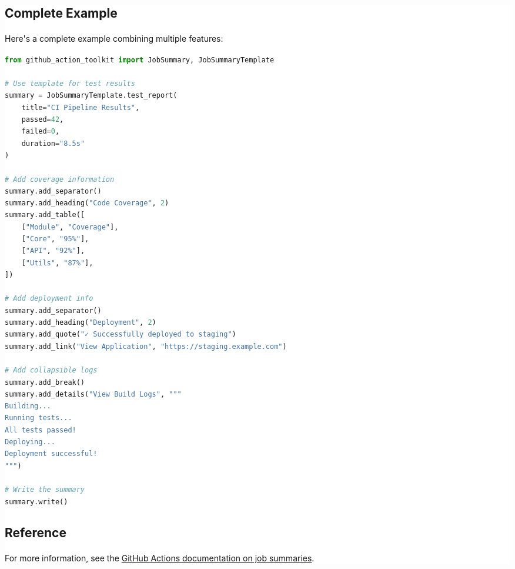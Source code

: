 ## Complete Example

Here's a complete example combining multiple features:

```python
from github_action_toolkit import JobSummary, JobSummaryTemplate

# Use template for test results
summary = JobSummaryTemplate.test_report(
    title="CI Pipeline Results",
    passed=42,
    failed=0,
    duration="8.5s"
)

# Add coverage information
summary.add_separator()
summary.add_heading("Code Coverage", 2)
summary.add_table([
    ["Module", "Coverage"],
    ["Core", "95%"],
    ["API", "92%"],
    ["Utils", "87%"],
])

# Add deployment info
summary.add_separator()
summary.add_heading("Deployment", 2)
summary.add_quote("✓ Successfully deployed to staging")
summary.add_link("View Application", "https://staging.example.com")

# Add collapsible logs
summary.add_break()
summary.add_details("View Build Logs", """
Building...
Running tests...
All tests passed!
Deploying...
Deployment successful!
""")

# Write the summary
summary.write()
```

## Reference

For more information, see the [GitHub Actions documentation on job summaries](https://docs.github.com/en/actions/using-workflows/workflow-commands-for-github-actions#adding-a-job-summary).
